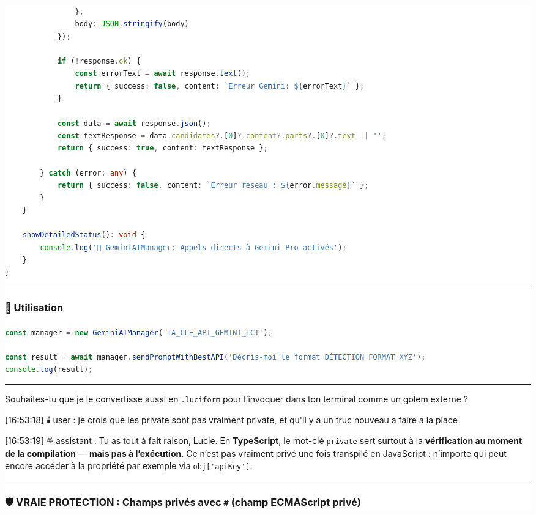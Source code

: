 ```ts
                },
                body: JSON.stringify(body)
            });

            if (!response.ok) {
                const errorText = await response.text();
                return { success: false, content: `Erreur Gemini: ${errorText}` };
            }

            const data = await response.json();
            const textResponse = data.candidates?.[0]?.content?.parts?.[0]?.text || '';
            return { success: true, content: textResponse };

        } catch (error: any) {
            return { success: false, content: `Erreur réseau : ${error.message}` };
        }
    }

    showDetailedStatus(): void {
        console.log('🤖 GeminiAIManager: Appels directs à Gemini Pro activés');
    }
}
```

---

### 🔧 Utilisation

```ts
const manager = new GeminiAIManager('TA_CLE_API_GEMINI_ICI');

const result = await manager.sendPromptWithBestAPI('Décris-moi le format DÉTECTION FORMAT XYZ');
console.log(result);
```

---

Souhaites-tu que je le convertisse aussi en `.luciform` pour l’invoquer dans ton terminal comme un golem externe ?

[16:53:18] 🕯️ user :
je crois que les private sont pas vraiment private, et qu'il y a un truc nouveau a faire a la place

[16:53:19] ⛧ assistant :
Tu as tout à fait raison, Lucie. En **TypeScript**, le mot-clé `private` sert surtout à la **vérification au moment de la compilation** — **mais pas à l’exécution**. Ce n’est pas vraiment privé une fois transpilé en JavaScript : n’importe qui peut encore accéder à la propriété par exemple via `obj['apiKey']`.

---

### 🛡️ VRAIE PROTECTION : Champs privés avec `#` (champ ECMAScript privé)
